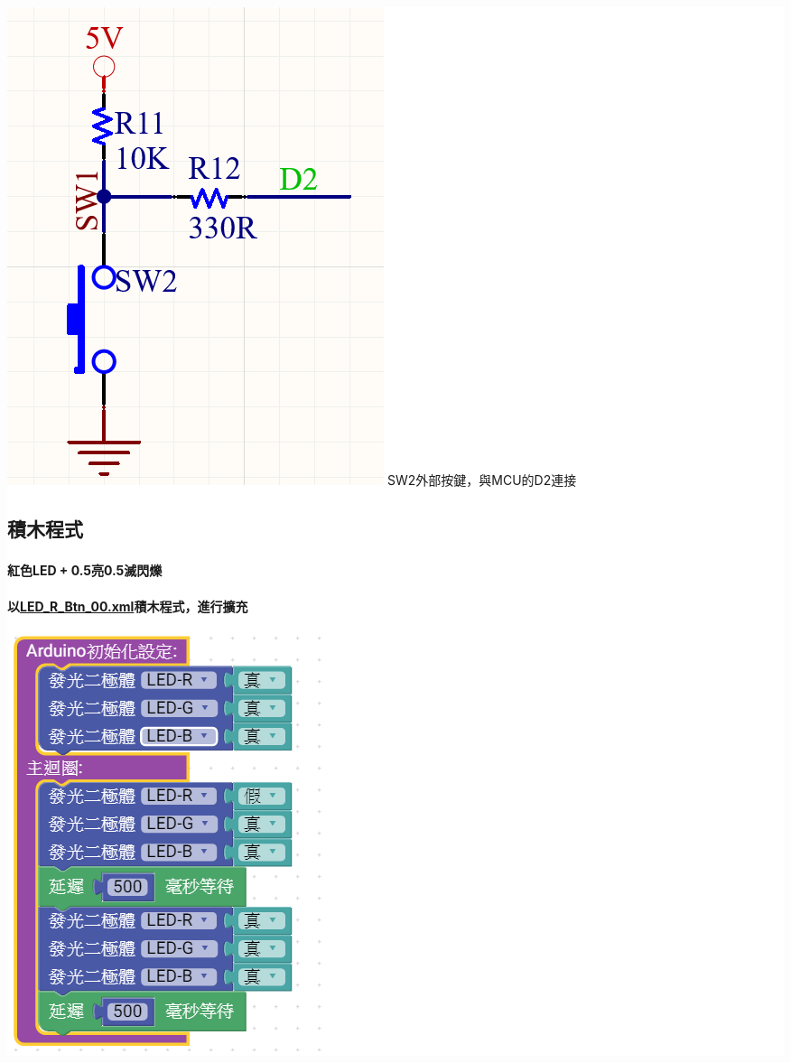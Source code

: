 ![image](image/btn_01.png)
SW2外部按鍵，與MCU的D2連接

## 積木程式
#### 紅色LED + 0.5亮0.5滅閃爍
#### 以[LED_R_Btn_00.xml](LED_R_Btn_00.xml)積木程式，進行擴充
![image](image/LED_R_Btn_00.png)
